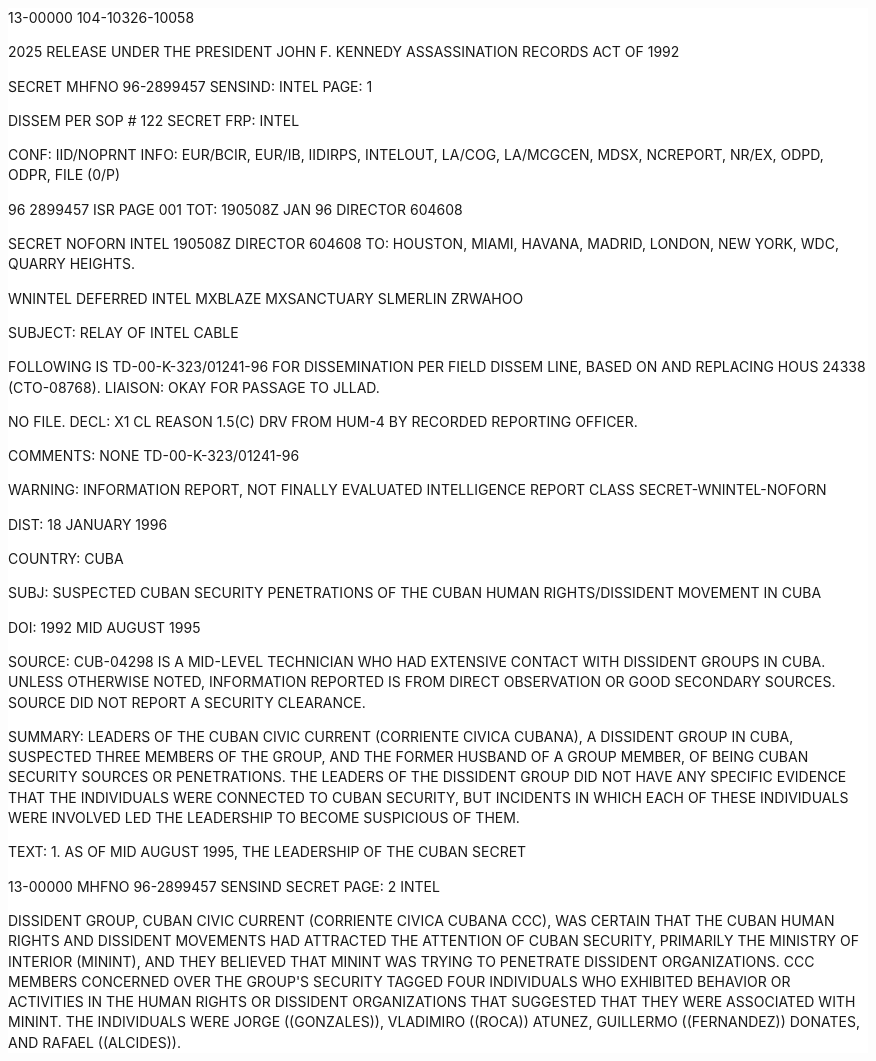 13-00000
104-10326-10058

2025 RELEASE UNDER THE PRESIDENT JOHN F. KENNEDY ASSASSINATION RECORDS ACT OF 1992

SECRET
MHFNO 96-2899457 SENSIND: INTEL PAGE: 1

DISSEM PER SOP # 122 SECRET FRP: INTEL

CONF: IID/NOPRNT INFO: EUR/BCIR, EUR/IB, IIDIRPS, INTELOUT, LA/COG, LA/MCGCEN, MDSX, NCREPORT, NR/EX, ODPD, ODPR, FILE (0/P)

96 2899457 ISR PAGE 001
TOT: 190508Z JAN 96 DIRECTOR 604608

SECRET NOFORN
INTEL 190508Z DIRECTOR 604608
TO: HOUSTON, MIAMI, HAVANA, MADRID, LONDON, NEW YORK, WDC, QUARRY HEIGHTS.

WNINTEL DEFERRED INTEL MXBLAZE MXSANCTUARY SLMERLIN ZRWAHOO

SUBJECT: RELAY OF INTEL CABLE

FOLLOWING IS TD-00-K-323/01241-96 FOR DISSEMINATION PER FIELD DISSEM LINE, BASED ON AND REPLACING HOUS 24338 (CTO-08768). LIAISON: OKAY FOR PASSAGE TO JLLAD.

NO FILE. DECL: X1 CL REASON 1.5(C) DRV FROM HUM-4 BY RECORDED REPORTING OFFICER.

COMMENTS: NONE TD-00-K-323/01241-96

WARNING: INFORMATION REPORT, NOT FINALLY EVALUATED INTELLIGENCE REPORT CLASS SECRET-WNINTEL-NOFORN

DIST: 18 JANUARY 1996

COUNTRY: CUBA

SUBJ: SUSPECTED CUBAN SECURITY PENETRATIONS OF THE CUBAN HUMAN RIGHTS/DISSIDENT MOVEMENT IN CUBA

DOI: 1992 MID AUGUST 1995

SOURCE: CUB-04298 IS A MID-LEVEL TECHNICIAN WHO HAD EXTENSIVE CONTACT WITH DISSIDENT GROUPS IN CUBA. UNLESS OTHERWISE NOTED, INFORMATION REPORTED IS FROM DIRECT OBSERVATION OR GOOD SECONDARY SOURCES. SOURCE DID NOT REPORT A SECURITY CLEARANCE.

SUMMARY: LEADERS OF THE CUBAN CIVIC CURRENT (CORRIENTE CIVICA CUBANA), A DISSIDENT GROUP IN CUBA, SUSPECTED THREE MEMBERS OF THE GROUP, AND THE FORMER HUSBAND OF A GROUP MEMBER, OF BEING CUBAN SECURITY SOURCES OR PENETRATIONS. THE LEADERS OF THE DISSIDENT GROUP DID NOT HAVE ANY SPECIFIC EVIDENCE THAT THE INDIVIDUALS WERE CONNECTED TO CUBAN SECURITY, BUT INCIDENTS IN WHICH EACH OF THESE INDIVIDUALS WERE INVOLVED LED THE LEADERSHIP TO BECOME SUSPICIOUS OF THEM.

TEXT: 1. AS OF MID AUGUST 1995, THE LEADERSHIP OF THE CUBAN
SECRET

13-00000
MHFNO 96-2899457 SENSIND SECRET PAGE: 2
INTEL

DISSIDENT GROUP, CUBAN CIVIC CURRENT (CORRIENTE CIVICA CUBANA CCC), WAS CERTAIN THAT THE CUBAN HUMAN RIGHTS AND DISSIDENT MOVEMENTS HAD ATTRACTED THE ATTENTION OF CUBAN SECURITY, PRIMARILY THE MINISTRY OF INTERIOR (MININT), AND THEY BELIEVED THAT MININT WAS TRYING TO PENETRATE DISSIDENT ORGANIZATIONS. CCC MEMBERS CONCERNED OVER THE GROUP'S SECURITY TAGGED FOUR INDIVIDUALS WHO EXHIBITED BEHAVIOR OR ACTIVITIES IN THE HUMAN RIGHTS OR DISSIDENT ORGANIZATIONS THAT SUGGESTED THAT THEY WERE ASSOCIATED WITH MININT. THE INDIVIDUALS WERE JORGE ((GONZALES)), VLADIMIRO ((ROCA)) ATUNEZ, GUILLERMO ((FERNANDEZ)) DONATES, AND RAFAEL ((ALCIDES)).
